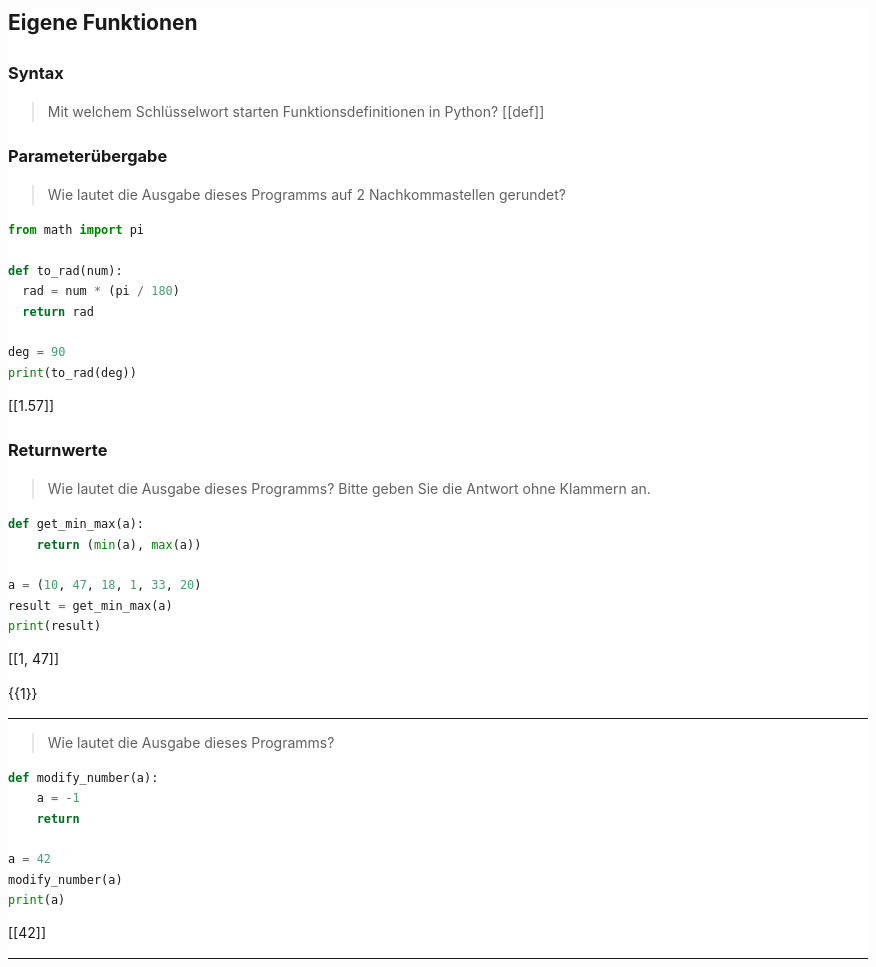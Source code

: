 ## Eigene Funktionen
### Syntax
> Mit welchem Schlüsselwort starten Funktionsdefinitionen in Python?
[[def]]

### Parameterübergabe
> Wie lautet die Ausgabe dieses Programms auf 2 Nachkommastellen gerundet?
```python
from math import pi

def to_rad(num):
  rad = num * (pi / 180)
  return rad

deg = 90
print(to_rad(deg))
```
[[1.57]]

### Returnwerte
> Wie lautet die Ausgabe dieses Programms? Bitte geben Sie die Antwort ohne Klammern an.
```python
def get_min_max(a):
    return (min(a), max(a))

a = (10, 47, 18, 1, 33, 20)
result = get_min_max(a)
print(result)
```
[[1, 47]]
<script>
let input = "@input"

input == "1, 47" || input == "1,47"
</script>

{{1}}
********************************************************************
> Wie lautet die Ausgabe dieses Programms?
```python
def modify_number(a):
    a = -1
    return

a = 42
modify_number(a)
print(a)
```
[[42]]
********************************************************************